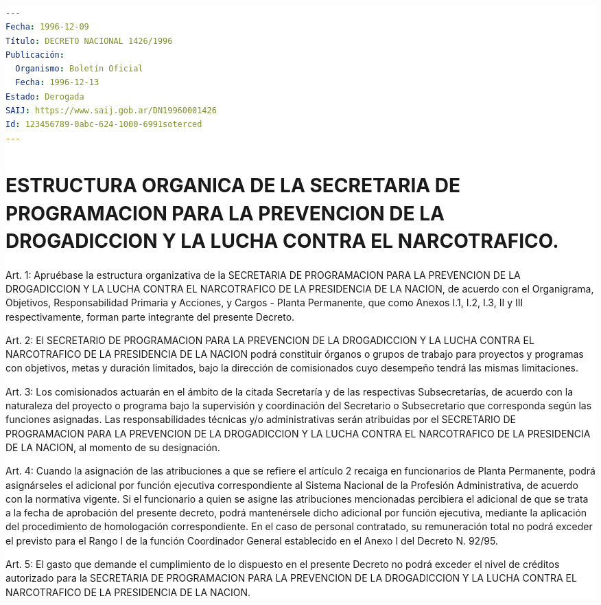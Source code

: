 ```yaml
---
Fecha: 1996-12-09
Título: DECRETO NACIONAL 1426/1996
Publicación:
  Organismo: Boletín Oficial
  Fecha: 1996-12-13
Estado: Derogada
SAIJ: https://www.saij.gob.ar/DN19960001426
Id: 123456789-0abc-624-1000-6991soterced
---
```

# ESTRUCTURA ORGANICA DE LA SECRETARIA DE PROGRAMACION PARA LA PREVENCION DE LA DROGADICCION Y LA LUCHA CONTRA EL NARCOTRAFICO.

<a id="1"></a>
Art. 1: Apruébase la estructura organizativa de la  SECRETARIA DE  PROGRAMACION  PARA LA PREVENCION DE LA DROGADICCION Y LA  LUCHA CONTRA EL NARCOTRAFICO  DE  LA PRESIDENCIA DE LA NACION, de acuerdo con el Organigrama, Objetivos, Responsabilidad Primaria y Acciones, y Cargos - Planta Permanente,  que  como Anexos I.1, I.2, I.3, II y III respectivamente, forman parte integrante  del  presente Decreto.

<a id="2"></a>
Art.  2: El SECRETARIO DE PROGRAMACION PARA LA PREVENCION  DE  LA DROGADICCION Y LA LUCHA CONTRA EL NARCOTRAFICO DE LA PRESIDENCIA DE LA NACION  podrá  constituir  órganos  o  grupos  de  trabajo  para proyectos  y  programas  con objetivos, metas y duración limitados, bajo la dirección de comisionados  cuyo desempeño tendrá las mismas limitaciones.

<a id="3"></a>
Art.  3: Los comisionados actuarán en  el  ámbito  de  la  citada Secretaría  y  de las respectivas Subsecretarías, de acuerdo con la naturaleza del proyecto o programa bajo la supervisión y coordinación del  Secretario  o Subsecretario que corresponda según las  funciones  asignadas.  Las  responsabilidades    técnicas  y/o administrativas  serán atribuidas por el SECRETARIO DE PROGRAMACION PARA  LA PREVENCION  DE  LA  DROGADICCION  Y  LA  LUCHA  CONTRA  EL NARCOTRAFICO  DE  LA  PRESIDENCIA  DE  LA  NACION, al momento de su designación.

<a id="4"></a>
Art. 4: Cuando la asignación de las atribuciones  a que se refiere el  artículo 2 recaiga en funcionarios de Planta Permanente,  podrá asignárseles  el adicional por función ejecutiva correspondiente al Sistema Nacional  de la Profesión Administrativa, de acuerdo con la normativa  vigente.  Si  el  funcionario  a  quien  se  asigne  las atribuciones  mencionadas percibiera el adicional de que se trata a la fecha de aprobación  del  presente  decreto,  podrá mantenérsele dicho adicional por función ejecutiva, mediante la  aplicación  del procedimiento  de  homologación  correspondiente.  En  el  caso  de personal  contratado,  su  remuneración  total  no podrá exceder el previsto  para  el  Rango  I  de  la  función  Coordinador  General establecido en el Anexo I del Decreto N. 92/95.

<a id="5"></a>
Art. 5: El gasto que demande el cumplimiento de lo dispuesto en el presente  Decreto no podrá exceder el nivel de créditos  autorizado para  la SECRETARIA  DE  PROGRAMACION  PARA  LA  PREVENCION  DE  LA DROGADICCION Y LA LUCHA CONTRA EL NARCOTRAFICO DE LA PRESIDENCIA DE LA NACION.
